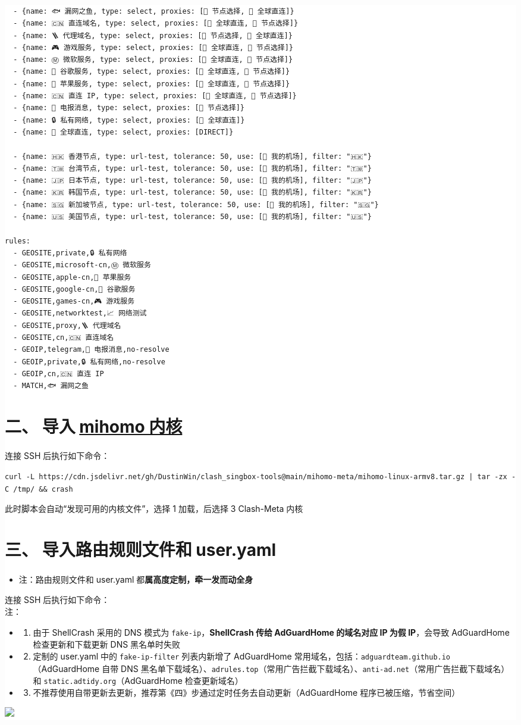 ```
  - {name: 🐟 漏网之鱼, type: select, proxies: [🚀 节点选择, 🎯 全球直连]}
  - {name: 🇨🇳 直连域名, type: select, proxies: [🎯 全球直连, 🚀 节点选择]}
  - {name: 🪜 代理域名, type: select, proxies: [🚀 节点选择, 🎯 全球直连]}
  - {name: 🎮 游戏服务, type: select, proxies: [🎯 全球直连, 🚀 节点选择]}
  - {name: Ⓜ️ 微软服务, type: select, proxies: [🎯 全球直连, 🚀 节点选择]}
  - {name: 📢 谷歌服务, type: select, proxies: [🎯 全球直连, 🚀 节点选择]}
  - {name: 🍎 苹果服务, type: select, proxies: [🎯 全球直连, 🚀 节点选择]}
  - {name: 🇨🇳 直连 IP, type: select, proxies: [🎯 全球直连, 🚀 节点选择]}
  - {name: 📲 电报消息, type: select, proxies: [🚀 节点选择]}
  - {name: 🔒 私有网络, type: select, proxies: [🎯 全球直连]}
  - {name: 🎯 全球直连, type: select, proxies: [DIRECT]}

  - {name: 🇭🇰 香港节点, type: url-test, tolerance: 50, use: [🛫 我的机场], filter: "🇭🇰"}
  - {name: 🇹🇼 台湾节点, type: url-test, tolerance: 50, use: [🛫 我的机场], filter: "🇹🇼"}
  - {name: 🇯🇵 日本节点, type: url-test, tolerance: 50, use: [🛫 我的机场], filter: "🇯🇵"}
  - {name: 🇰🇷 韩国节点, type: url-test, tolerance: 50, use: [🛫 我的机场], filter: "🇰🇷"}
  - {name: 🇸🇬 新加坡节点, type: url-test, tolerance: 50, use: [🛫 我的机场], filter: "🇸🇬"}
  - {name: 🇺🇸 美国节点, type: url-test, tolerance: 50, use: [🛫 我的机场], filter: "🇺🇸"}

rules:
  - GEOSITE,private,🔒 私有网络
  - GEOSITE,microsoft-cn,Ⓜ️ 微软服务
  - GEOSITE,apple-cn,🍎 苹果服务
  - GEOSITE,google-cn,📢 谷歌服务
  - GEOSITE,games-cn,🎮 游戏服务
  - GEOSITE,networktest,📈 网络测试
  - GEOSITE,proxy,🪜 代理域名
  - GEOSITE,cn,🇨🇳 直连域名
  - GEOIP,telegram,📲 电报消息,no-resolve
  - GEOIP,private,🔒 私有网络,no-resolve
  - GEOIP,cn,🇨🇳 直连 IP
  - MATCH,🐟 漏网之鱼
```
# 二、 导入 [mihomo 内核](https://github.com/MetaCubeX/mihomo)  
连接 SSH 后执行如下命令：
```
curl -L https://cdn.jsdelivr.net/gh/DustinWin/clash_singbox-tools@main/mihomo-meta/mihomo-linux-armv8.tar.gz | tar -zx -C /tmp/ && crash
```
此时脚本会自动“发现可用的内核文件”，选择 1 加载，后选择 3 Clash-Meta 内核
# 三、 导入路由规则文件和 user.yaml
- 注：路由规则文件和 user.yaml 都**属高度定制，牵一发而动全身**

连接 SSH 后执行如下命令：  
注：
- 1. 由于 ShellCrash 采用的 DNS 模式为 `fake-ip`，**ShellCrash 传给 AdGuardHome 的域名对应 IP 为假 IP**，会导致 AdGuardHome 检查更新和下载更新 DNS 黑名单时失败
- 2. 定制的 user.yaml 中的 `fake-ip-filter` 列表内新增了 AdGuardHome 常用域名，包括：`adguardteam.github.io`（AdGuardHome 自带 DNS 黑名单下载域名）、`adrules.top`（常用广告拦截下载域名）、`anti-ad.net`（常用广告拦截下载域名）和 `static.adtidy.org`（AdGuardHome 检查更新域名）
- 3. 不推荐使用自带更新去更新，推荐第《四》步通过定时任务去自动更新（AdGuardHome 程序已被压缩，节省空间）
<img src="https://github.com/DustinWin/clash-tutorials/assets/45238096/fa87cd47-f74b-40f1-a105-cc660e2f44ee" width="60%"/>
